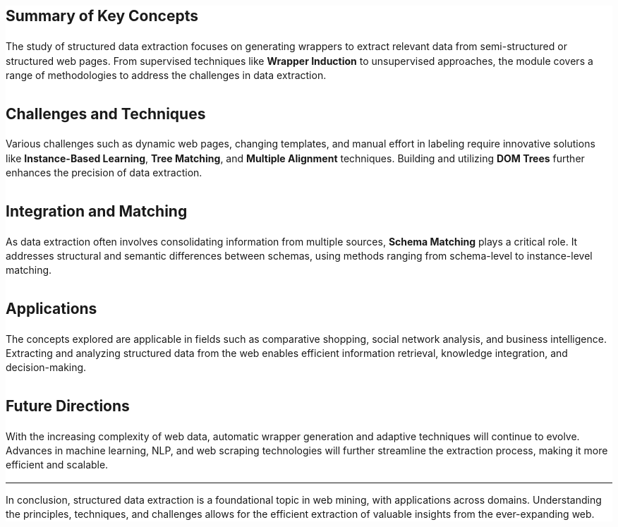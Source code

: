 ## Summary of Key Concepts
The study of structured data extraction focuses on generating wrappers to extract relevant data from semi-structured or structured web pages. From supervised techniques like **Wrapper Induction** to unsupervised approaches, the module covers a range of methodologies to address the challenges in data extraction.

## Challenges and Techniques
Various challenges such as dynamic web pages, changing templates, and manual effort in labeling require innovative solutions like **Instance-Based Learning**, **Tree Matching**, and **Multiple Alignment** techniques. Building and utilizing **DOM Trees** further enhances the precision of data extraction.

## Integration and Matching
As data extraction often involves consolidating information from multiple sources, **Schema Matching** plays a critical role. It addresses structural and semantic differences between schemas, using methods ranging from schema-level to instance-level matching.

## Applications
The concepts explored are applicable in fields such as comparative shopping, social network analysis, and business intelligence. Extracting and analyzing structured data from the web enables efficient information retrieval, knowledge integration, and decision-making.

## Future Directions
With the increasing complexity of web data, automatic wrapper generation and adaptive techniques will continue to evolve. Advances in machine learning, NLP, and web scraping technologies will further streamline the extraction process, making it more efficient and scalable.

-----------------------------------------------------------------------------------------------------------------------------------------------------------------------------
In conclusion, structured data extraction is a foundational topic in web mining, with applications across domains. Understanding the principles, techniques, and challenges allows for the efficient extraction of valuable insights from the ever-expanding web.
